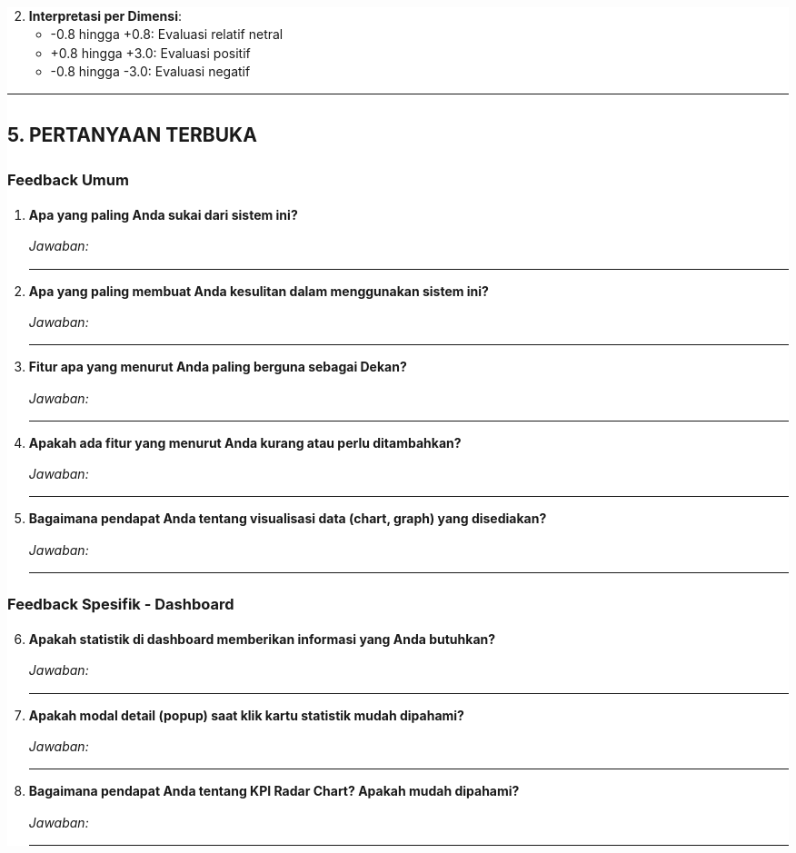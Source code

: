 2. **Interpretasi per Dimensi**:
    - -0.8 hingga +0.8: Evaluasi relatif netral
    - +0.8 hingga +3.0: Evaluasi positif
    - -0.8 hingga -3.0: Evaluasi negatif

---

## 5. PERTANYAAN TERBUKA

### Feedback Umum

1. **Apa yang paling Anda sukai dari sistem ini?**

    _Jawaban:_

    ***

2. **Apa yang paling membuat Anda kesulitan dalam menggunakan sistem ini?**

    _Jawaban:_

    ***

3. **Fitur apa yang menurut Anda paling berguna sebagai Dekan?**

    _Jawaban:_

    ***

4. **Apakah ada fitur yang menurut Anda kurang atau perlu ditambahkan?**

    _Jawaban:_

    ***

5. **Bagaimana pendapat Anda tentang visualisasi data (chart, graph) yang disediakan?**

    _Jawaban:_

    ***

### Feedback Spesifik - Dashboard

6. **Apakah statistik di dashboard memberikan informasi yang Anda butuhkan?**

    _Jawaban:_

    ***

7. **Apakah modal detail (popup) saat klik kartu statistik mudah dipahami?**

    _Jawaban:_

    ***

8. **Bagaimana pendapat Anda tentang KPI Radar Chart? Apakah mudah dipahami?**

    _Jawaban:_

    ***
